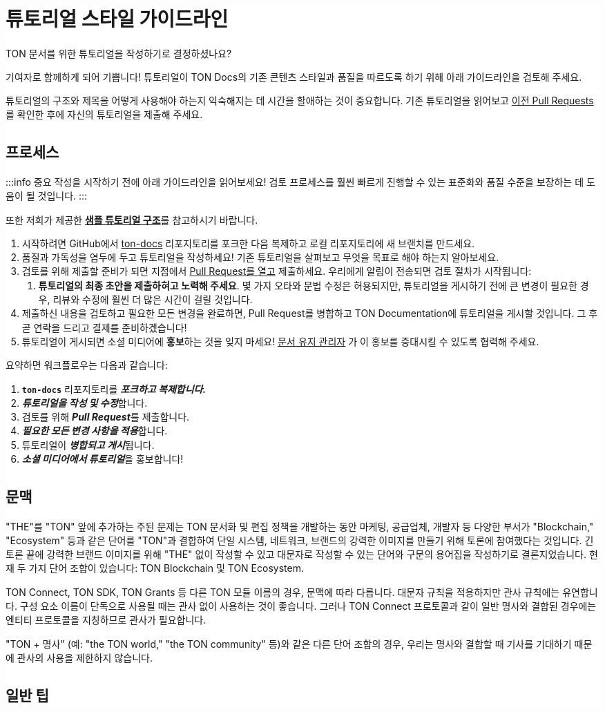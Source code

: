 # 튜토리얼 스타일 가이드라인

TON 문서를 위한 튜토리얼을 작성하기로 결정하셨나요?

기여자로 함께하게 되어 기쁩니다! 튜토리얼이 TON Docs의 기존 콘텐츠 스타일과 품질을 따르도록 하기 위해 아래 가이드라인을 검토해 주세요.

튜토리얼의 구조와 제목을 어떻게 사용해야 하는지 익숙해지는 데 시간을 할애하는 것이 중요합니다. 기존 튜토리얼을 읽어보고 [이전 Pull Requests](https://github.com/ton-community/ton-docs/pulls?q=is%3Apr+is%3A마감) 를 확인한 후에 자신의 튜토리얼을 제출해 주세요.

## 프로세스

:::info 중요
작성을 시작하기 전에 아래 가이드라인을 읽어보세요! 검토 프로세스를 훨씬 빠르게 진행할 수 있는 표준화와 품질 수준을 보장하는 데 도움이 될 것입니다.
:::

또한 저희가 제공한 [**샘플 튜토리얼 구조**](/contribute/tutorials/sample-tutorial)를 참고하시기 바랍니다.

1. 시작하려면 GitHub에서 [ton-docs](https://github.com/ton-community/ton-docs/) 리포지토리를 포크한 다음 복제하고 로컬 리포지토리에 새 브랜치를 만드세요.
2. 품질과 가독성을 염두에 두고 튜토리얼을 작성하세요! 기존 튜토리얼을 살펴보고 무엇을 목표로 해야 하는지 알아보세요.
3. 검토를 위해 제출할 준비가 되면 지점에서 [Pull Request를 열고](https://docs.github.com/en/pull-requests/collaborating-with-pull-requests/proposing-changes-to-your-work-with-pull-requests/creating-a-pull-request) 제출하세요. 우리에게 알림이 전송되면 검토 절차가 시작됩니다:
   1. **튜토리얼의 최종 초안을 제출하혀고 노력해 주세요**. 몇 가지 오타와 문법 수정은 허용되지만, 튜토리얼을 게시하기 전에 큰 변경이 필요한 경우, 리뷰와 수정에 훨씬 더 많은 시간이 걸릴 것입니다.
4. 제출하신 내용을 검토하고 필요한 모든 변경을 완료하면, Pull Request를 병합하고 TON Documentation에 튜토리얼을 게시할 것입니다. 그 후 곧 연락을 드리고 결제를 준비하겠습니다!
5. 튜토리얼이 게시되면 소셜 미디어에 **홍보**하는 것을 잊지 마세요! [문서 유지 관리자](/contribute/maintainers) 가 이 홍보를 증대시킬 수 있도록 협력해 주세요.

요약하면 워크플로우는 다음과 같습니다:

1. **`ton-docs`** 리포지토리를 ***포크하고 복제합니다.***
2. ***튜토리얼을 작성 및 수정***합니다.
3. 검토를 위해 ***Pull Request***를 제출합니다.
4. ***필요한 모든 변경 사항을 적용***합니다.
5. 튜토리얼이 ***병합되고 게시***됩니다.
6. ***소셜 미디어에서 튜토리얼***을 홍보합니다!

## 문맥

"THE"를 "TON" 앞에 추가하는 주된 문제는 TON 문서화 및 편집 정책을 개발하는 동안 마케팅, 공급업체, 개발자 등 다양한 부서가 "Blockchain," "Ecosystem" 등과 같은 단어를 "TON"과 결합하여 단일 시스템, 네트워크, 브랜드의 강력한 이미지를 만들기 위해 토론에 참여했다는 것입니다. 긴 토론 끝에 강력한 브랜드 이미지를 위해 "THE" 없이 작성할 수 있고 대문자로 작성할 수 있는 단어와 구문의 용어집을 작성하기로 결론지었습니다. 현재 두 가지 단어 조합이 있습니다: TON Blockchain 및 TON Ecosystem.

TON Connect, TON SDK, TON Grants 등 다른 TON 모듈 이름의 경우, 문맥에 따라 다릅니다. 대문자 규칙을 적용하지만 관사 규칙에는 유연합니다. 구성 요소 이름이 단독으로 사용될 때는 관사 없이 사용하는 것이 좋습니다. 그러나 TON Connect 프로토콜과 같이 일반 명사와 결합된 경우에는 엔티티 프로토콜을 지칭하므로 관사가 필요합니다.

"TON + 명사" (예: "the TON world," "the TON community" 등)와 같은 다른 단어 조합의 경우, 우리는 명사와 결합할 때 기사를 기대하기 때문에 관사의 사용을 제한하지 않습니다.

## 일반 팁
